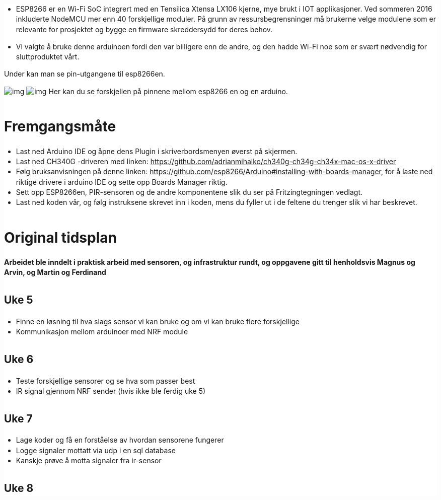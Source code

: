 - ESP8266 er en Wi-Fi SoC integrert med en Tensilica Xtensa LX106 kjerne, mye brukt i IOT applikasjoner. Ved sommeren 2016 inkluderte NodeMCU mer enn 40 forskjellige moduler. På grunn av ressursbegrensninger må brukerne velge modulene som er relevante for prosjektet og bygge en firmware skreddersydd for deres behov.

- Vi valgte å bruke denne arduinoen fordi den var billigere enn de andre, og den hadde Wi-Fi noe som er svært nødvendig for sluttproduktet vårt.

Under kan man se pin-utgangene til esp8266en.

![img](vedlegg/esp8266oinout.jpg)
![img](vedlegg/esp8266vsarduino.png)
Her kan du se forskjellen på pinnene mellom esp8266 en og en arduino.


# Fremgangsmåte

- Last ned Arduino IDE og åpne dens Plugin i skriverbordsmenyen øverst på skjermen.
- Last ned CH340G -driveren med linken: https://github.com/adrianmihalko/ch340g-ch34g-ch34x-mac-os-x-driver
- Følg bruksanvisningen på denne linken:  https://github.com/esp8266/Arduino#installing-with-boards-manager, for å laste ned riktige drivere i arduino IDE og sette opp Boards Manager riktig.
- Sett opp ESP8266en, PIR-sensoren og de andre komponentene slik du ser på Fritzingtegningen vedlagt.
- Last ned koden vår, og følg instruksene skrevet inn i koden, mens du fyller ut i de feltene du trenger slik vi har beskrevet.


# Original tidsplan

**Arbeidet ble inndelt i praktisk arbeid med sensoren, og infrastruktur rundt, og oppgavene gitt til henholdsvis Magnus og Arvin, og Martin og Ferdinand**

## Uke 5

- Finne en løsning til hva slags sensor vi kan bruke og om vi kan bruke flere forskjellige
- Kommunikasjon mellom arduinoer med NRF module

## Uke 6

- Teste forskjellige sensorer og se hva som passer best
- IR signal gjennom NRF sender (hvis ikke ble ferdig uke 5)

## Uke 7

- Lage koder og få en forståelse av hvordan sensorene fungerer
- Logge signaler mottatt via udp i en sql database
- Kanskje prøve å motta signaler fra ir-sensor

## Uke 8
